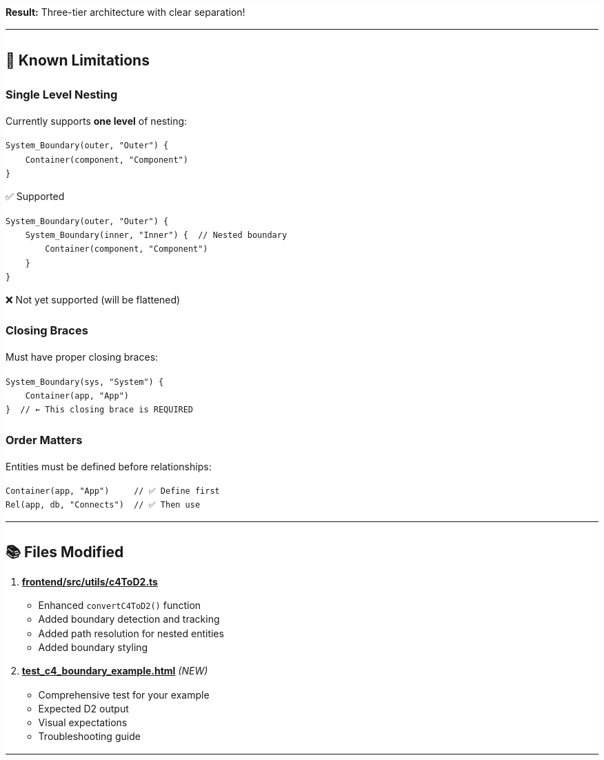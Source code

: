 **Result:** Three-tier architecture with clear separation!

---

## 🐛 Known Limitations

### **Single Level Nesting**
Currently supports **one level** of nesting:
```c4
System_Boundary(outer, "Outer") {
    Container(component, "Component")
}
```
✅ Supported

```c4
System_Boundary(outer, "Outer") {
    System_Boundary(inner, "Inner") {  // Nested boundary
        Container(component, "Component")
    }
}
```
❌ Not yet supported (will be flattened)

### **Closing Braces**
Must have proper closing braces:
```c4
System_Boundary(sys, "System") {
    Container(app, "App")
}  // ← This closing brace is REQUIRED
```

### **Order Matters**
Entities must be defined before relationships:
```c4
Container(app, "App")     // ✅ Define first
Rel(app, db, "Connects")  // ✅ Then use
```

---

## 📚 Files Modified

1. **[frontend/src/utils/c4ToD2.ts](frontend/src/utils/c4ToD2.ts:49-173)**
   - Enhanced `convertC4ToD2()` function
   - Added boundary detection and tracking
   - Added path resolution for nested entities
   - Added boundary styling

2. **[test_c4_boundary_example.html](test_c4_boundary_example.html)** *(NEW)*
   - Comprehensive test for your example
   - Expected D2 output
   - Visual expectations
   - Troubleshooting guide

---